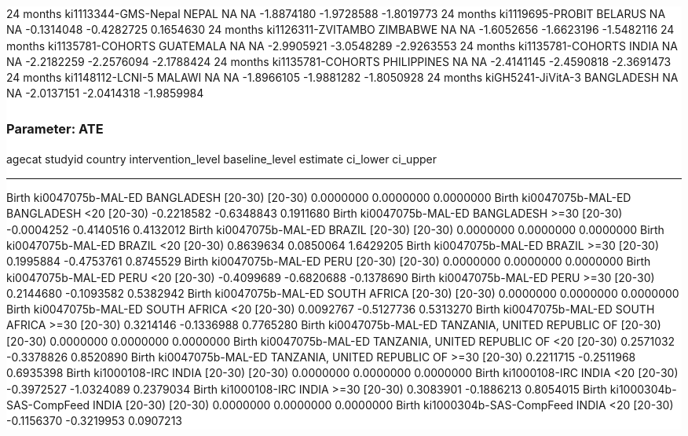 24 months   ki1113344-GMS-Nepal        NEPAL                          NA                   NA                -1.8874180   -1.9728588   -1.8019773
24 months   ki1119695-PROBIT           BELARUS                        NA                   NA                -0.1314048   -0.4282725    0.1654630
24 months   ki1126311-ZVITAMBO         ZIMBABWE                       NA                   NA                -1.6052656   -1.6623196   -1.5482116
24 months   ki1135781-COHORTS          GUATEMALA                      NA                   NA                -2.9905921   -3.0548289   -2.9263553
24 months   ki1135781-COHORTS          INDIA                          NA                   NA                -2.2182259   -2.2576094   -2.1788424
24 months   ki1135781-COHORTS          PHILIPPINES                    NA                   NA                -2.4141145   -2.4590818   -2.3691473
24 months   ki1148112-LCNI-5           MALAWI                         NA                   NA                -1.8966105   -1.9881282   -1.8050928
24 months   kiGH5241-JiVitA-3          BANGLADESH                     NA                   NA                -2.0137151   -2.0414318   -1.9859984


### Parameter: ATE


agecat      studyid                    country                        intervention_level   baseline_level      estimate     ci_lower     ci_upper
----------  -------------------------  -----------------------------  -------------------  ---------------  -----------  -----------  -----------
Birth       ki0047075b-MAL-ED          BANGLADESH                     [20-30)              [20-30)            0.0000000    0.0000000    0.0000000
Birth       ki0047075b-MAL-ED          BANGLADESH                     <20                  [20-30)           -0.2218582   -0.6348843    0.1911680
Birth       ki0047075b-MAL-ED          BANGLADESH                     >=30                 [20-30)           -0.0004252   -0.4140516    0.4132012
Birth       ki0047075b-MAL-ED          BRAZIL                         [20-30)              [20-30)            0.0000000    0.0000000    0.0000000
Birth       ki0047075b-MAL-ED          BRAZIL                         <20                  [20-30)            0.8639634    0.0850064    1.6429205
Birth       ki0047075b-MAL-ED          BRAZIL                         >=30                 [20-30)            0.1995884   -0.4753761    0.8745529
Birth       ki0047075b-MAL-ED          PERU                           [20-30)              [20-30)            0.0000000    0.0000000    0.0000000
Birth       ki0047075b-MAL-ED          PERU                           <20                  [20-30)           -0.4099689   -0.6820688   -0.1378690
Birth       ki0047075b-MAL-ED          PERU                           >=30                 [20-30)            0.2144680   -0.1093582    0.5382942
Birth       ki0047075b-MAL-ED          SOUTH AFRICA                   [20-30)              [20-30)            0.0000000    0.0000000    0.0000000
Birth       ki0047075b-MAL-ED          SOUTH AFRICA                   <20                  [20-30)            0.0092767   -0.5127736    0.5313270
Birth       ki0047075b-MAL-ED          SOUTH AFRICA                   >=30                 [20-30)            0.3214146   -0.1336988    0.7765280
Birth       ki0047075b-MAL-ED          TANZANIA, UNITED REPUBLIC OF   [20-30)              [20-30)            0.0000000    0.0000000    0.0000000
Birth       ki0047075b-MAL-ED          TANZANIA, UNITED REPUBLIC OF   <20                  [20-30)            0.2571032   -0.3378826    0.8520890
Birth       ki0047075b-MAL-ED          TANZANIA, UNITED REPUBLIC OF   >=30                 [20-30)            0.2211715   -0.2511968    0.6935398
Birth       ki1000108-IRC              INDIA                          [20-30)              [20-30)            0.0000000    0.0000000    0.0000000
Birth       ki1000108-IRC              INDIA                          <20                  [20-30)           -0.3972527   -1.0324089    0.2379034
Birth       ki1000108-IRC              INDIA                          >=30                 [20-30)            0.3083901   -0.1886213    0.8054015
Birth       ki1000304b-SAS-CompFeed    INDIA                          [20-30)              [20-30)            0.0000000    0.0000000    0.0000000
Birth       ki1000304b-SAS-CompFeed    INDIA                          <20                  [20-30)           -0.1156370   -0.3219953    0.0907213